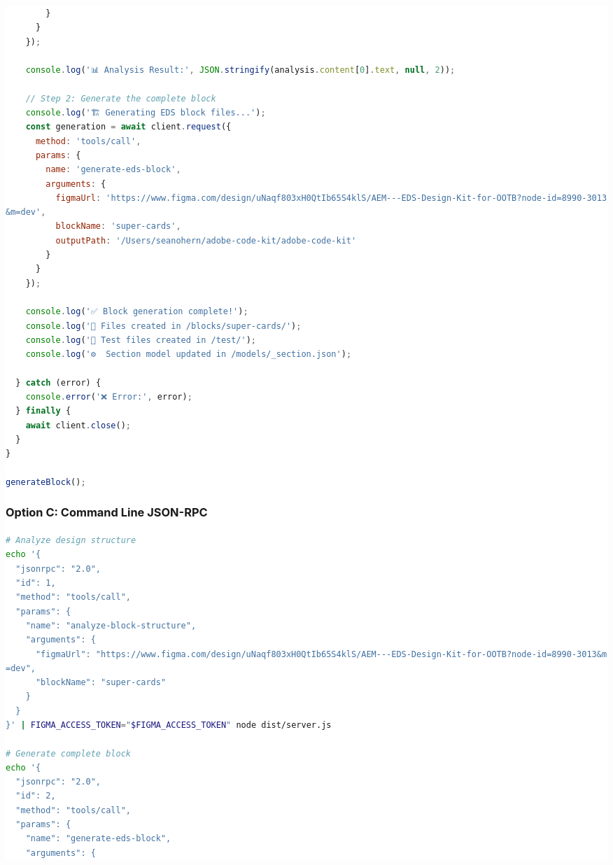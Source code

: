 ```javascript
        }
      }
    });

    console.log('📊 Analysis Result:', JSON.stringify(analysis.content[0].text, null, 2));

    // Step 2: Generate the complete block
    console.log('🏗️ Generating EDS block files...');
    const generation = await client.request({
      method: 'tools/call',
      params: {
        name: 'generate-eds-block',
        arguments: {
          figmaUrl: 'https://www.figma.com/design/uNaqf803xH0QtIb65S4klS/AEM---EDS-Design-Kit-for-OOTB?node-id=8990-3013&m=dev',
          blockName: 'super-cards',
          outputPath: '/Users/seanohern/adobe-code-kit/adobe-code-kit'
        }
      }
    });

    console.log('✅ Block generation complete!');
    console.log('📁 Files created in /blocks/super-cards/');
    console.log('🧪 Test files created in /test/');
    console.log('⚙️  Section model updated in /models/_section.json');

  } catch (error) {
    console.error('❌ Error:', error);
  } finally {
    await client.close();
  }
}

generateBlock();
```

### Option C: Command Line JSON-RPC

```bash
# Analyze design structure
echo '{
  "jsonrpc": "2.0",
  "id": 1,
  "method": "tools/call",
  "params": {
    "name": "analyze-block-structure",
    "arguments": {
      "figmaUrl": "https://www.figma.com/design/uNaqf803xH0QtIb65S4klS/AEM---EDS-Design-Kit-for-OOTB?node-id=8990-3013&m=dev",
      "blockName": "super-cards"
    }
  }
}' | FIGMA_ACCESS_TOKEN="$FIGMA_ACCESS_TOKEN" node dist/server.js

# Generate complete block
echo '{
  "jsonrpc": "2.0", 
  "id": 2,
  "method": "tools/call",
  "params": {
    "name": "generate-eds-block",
    "arguments": {
```